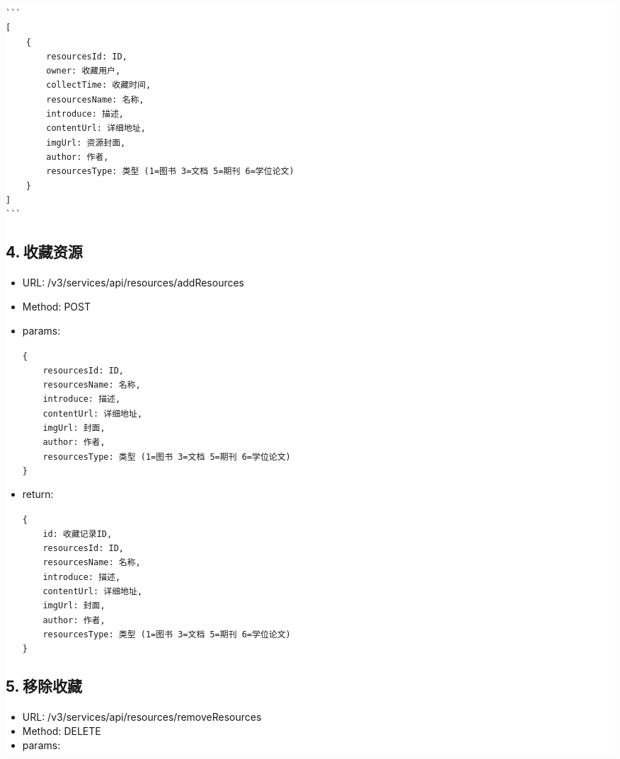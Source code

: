    ```
    [
        {
            resourcesId: ID,
            owner: 收藏用户,
            collectTime: 收藏时间,
            resourcesName: 名称,
            introduce: 描述,
            contentUrl: 详细地址,
            imgUrl: 资源封面,
            author: 作者,
            resourcesType: 类型 (1=图书 3=文档 5=期刊 6=学位论文)
        }
    ]
    ```
    
## 4. 收藏资源

* URL: /v3/services/api/resources/addResources
* Method: POST
* params: 

    ```
    {
        resourcesId: ID,
		resourcesName: 名称,
		introduce: 描述,
		contentUrl: 详细地址,
		imgUrl: 封面,
		author: 作者,
		resourcesType: 类型 (1=图书 3=文档 5=期刊 6=学位论文)
    }
    ```
* return: 
    
    ```
    {
        id: 收藏记录ID,
        resourcesId: ID,
		resourcesName: 名称,
		introduce: 描述,
		contentUrl: 详细地址,
		imgUrl: 封面,
		author: 作者,
		resourcesType: 类型 (1=图书 3=文档 5=期刊 6=学位论文)
    }
    ```
    
## 5. 移除收藏

* URL: /v3/services/api/resources/removeResources
* Method: DELETE
* params: 
